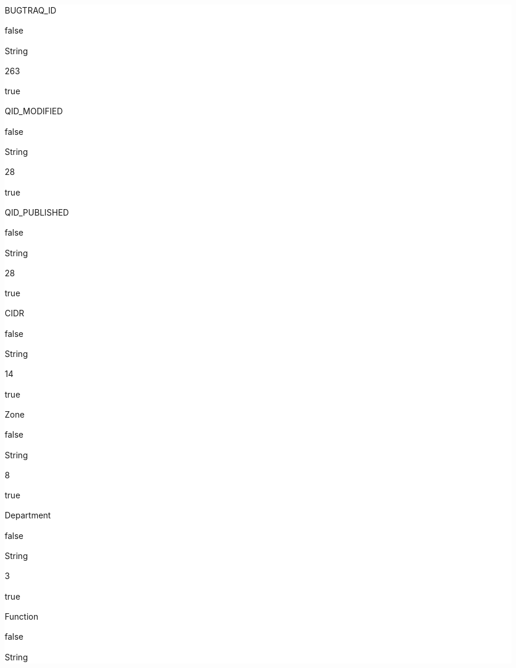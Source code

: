 BUGTRAQ\_ID

false

String

263

true

QID\_MODIFIED

false

String

28

true

QID\_PUBLISHED

false

String

28

true

CIDR

false

String

14

true

Zone

false

String

8

true

Department

false

String

3

true

Function

false

String
